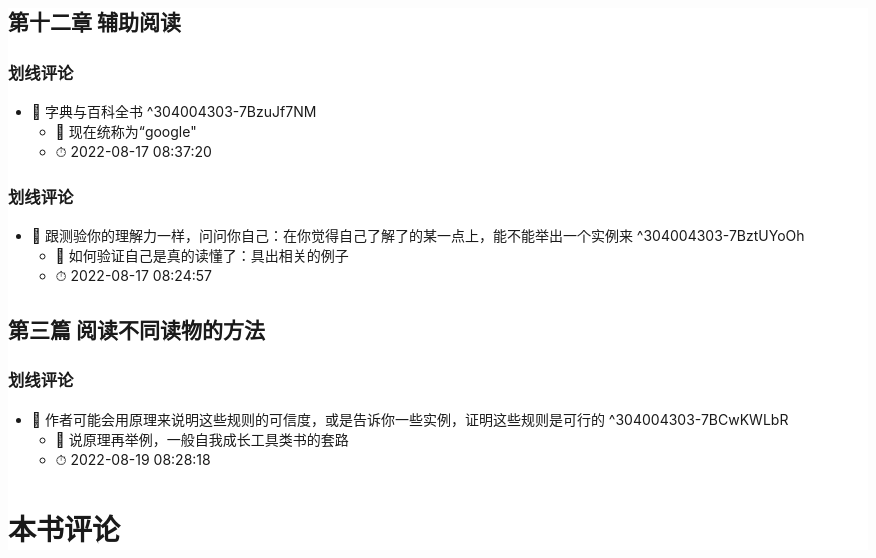 ## 第十二章 辅助阅读

### 划线评论
- 📌 字典与百科全书  ^304004303-7BzuJf7NM
    - 💭 现在统称为“google"
    - ⏱ 2022-08-17 08:37:20

### 划线评论
- 📌 跟测验你的理解力一样，问问你自己：在你觉得自己了解了的某一点上，能不能举出一个实例来  ^304004303-7BztUYoOh
    - 💭 如何验证自己是真的读懂了：具出相关的例子
    - ⏱ 2022-08-17 08:24:57
   
## 第三篇 阅读不同读物的方法

### 划线评论
- 📌 作者可能会用原理来说明这些规则的可信度，或是告诉你一些实例，证明这些规则是可行的  ^304004303-7BCwKWLbR
    - 💭 说原理再举例，一般自我成长工具类书的套路
    - ⏱ 2022-08-19 08:28:18
   
# 本书评论
